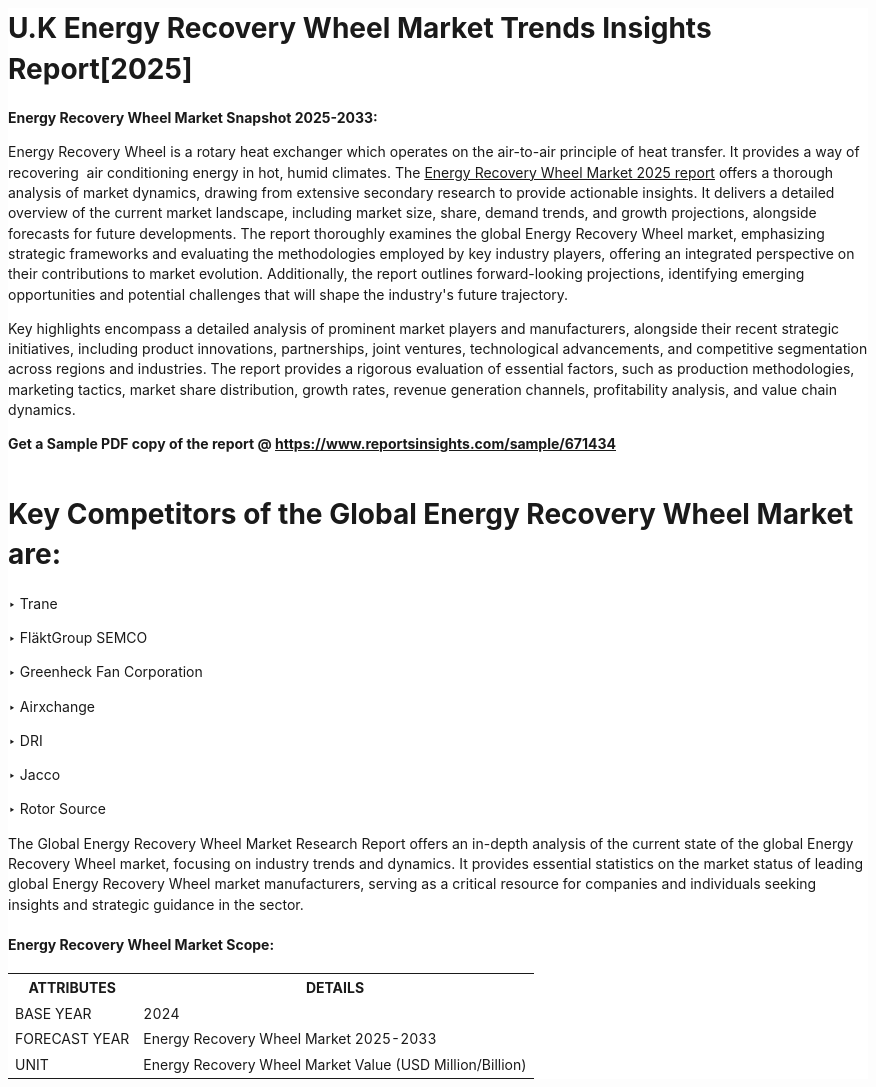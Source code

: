 # U.K Energy Recovery Wheel Market Trends Insights Report[2025]

<strong>Energy Recovery Wheel Market Snapshot 2025-2033:</strong>

Energy Recovery Wheel is a rotary heat exchanger which operates on the air-to-air principle of heat transfer. It provides a way of recovering  air conditioning energy in hot, humid climates. The <a href=https://www.reportsinsights.com/sample/671434>Energy Recovery Wheel Market 2025 report</a> offers a thorough analysis of market dynamics, drawing from extensive secondary research to provide actionable insights. It delivers a detailed overview of the current market landscape, including market size, share, demand trends, and growth projections, alongside forecasts for future developments. The report thoroughly examines the global Energy Recovery Wheel market, emphasizing strategic frameworks and evaluating the methodologies employed by key industry players, offering an integrated perspective on their contributions to market evolution. Additionally, the report outlines forward-looking projections, identifying emerging opportunities and potential challenges that will shape the industry's future trajectory.

Key highlights encompass a detailed analysis of prominent market players and manufacturers, alongside their recent strategic initiatives, including product innovations, partnerships, joint ventures, technological advancements, and competitive segmentation across regions and industries. The report provides a rigorous evaluation of essential factors, such as production methodologies, marketing tactics, market share distribution, growth rates, revenue generation channels, profitability analysis, and value chain dynamics.

<strong>Get a Sample PDF copy of the report @ <a href=https://www.reportsinsights.com/sample/671434>https://www.reportsinsights.com/sample/671434</a></strong>

# <strong>Key Competitors of the Global Energy Recovery Wheel Market are:</strong>

‣ Trane

‣ FläktGroup SEMCO

‣ Greenheck Fan Corporation

‣ Airxchange

‣ DRI

‣ Jacco

‣ Rotor Source

The Global Energy Recovery Wheel Market Research Report offers an in-depth analysis of the current state of the global Energy Recovery Wheel market, focusing on industry trends and dynamics. It provides essential statistics on the market status of leading global Energy Recovery Wheel market manufacturers, serving as a critical resource for companies and individuals seeking insights and strategic guidance in the sector.

<h4>Energy Recovery Wheel Market Scope:</h4>
<table>
<tr>
<th>ATTRIBUTES</th>
<th>DETAILS</th>
</tr>
<tr>
<td>BASE YEAR</td>
<td>2024</td>
</tr>
<tr>
<td>FORECAST YEAR</td>
<td>Energy Recovery Wheel Market 2025-2033</td>
</tr>
<tr>
<td>UNIT</td>
<td>Energy Recovery Wheel Market Value (USD Million/Billion)</td>